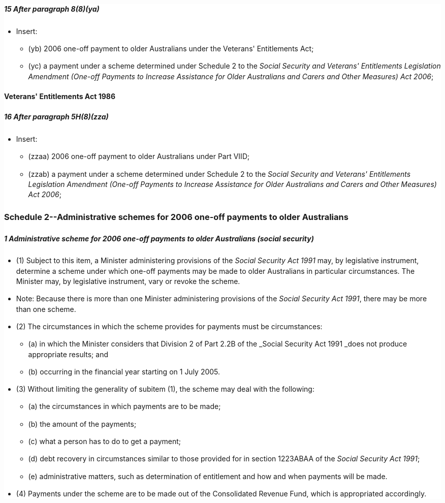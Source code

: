 ##### 15  After paragraph 8(8)(ya)

  * Insert: 

    * (yb) 2006 one-off payment to older Australians under the Veterans' Entitlements Act;

    * (yc) a payment under a scheme determined under Schedule 2 to the _Social Security and Veterans' Entitlements Legislation Amendment (One-off Payments to Increase Assistance for Older Australians and Carers and Other Measures) Act 2006_;

#### Veterans' Entitlements Act 1986

##### 16  After paragraph 5H(8)(zza)

  * Insert: 

    * (zzaa) 2006 one-off payment to older Australians under Part VIID;

    * (zzab) a payment under a scheme determined under Schedule 2 to the _Social Security and Veterans' Entitlements Legislation Amendment (One-off Payments to Increase Assistance for Older Australians and Carers and Other Measures) Act 2006_;

### Schedule 2--Administrative schemes for 2006 one-off payments to older Australians

##### 1  Administrative scheme for 2006 one-off payments to older Australians (social security)

  * (1) Subject to this item, a Minister administering provisions of the _Social Security Act 1991_ may, by legislative instrument, determine a scheme under which one-off payments may be made to older Australians in particular circumstances. The Minister may, by legislative instrument, vary or revoke the scheme.

  * Note: Because there is more than one Minister administering provisions of the _Social Security Act 1991_, there may be more than one scheme.

  * (2) The circumstances in which the scheme provides for payments must be circumstances:

    * (a) in which the Minister considers that Division 2 of Part 2.2B of the _Social Security Act 1991 _does not produce appropriate results; and

    * (b) occurring in the financial year starting on 1 July 2005.

  * (3) Without limiting the generality of subitem (1), the scheme may deal with the following:

    * (a) the circumstances in which payments are to be made;

    * (b) the amount of the payments;

    * (c) what a person has to do to get a payment;

    * (d) debt recovery in circumstances similar to those provided for in section 1223ABAA of the _Social Security Act 1991_;

    * (e) administrative matters, such as determination of entitlement and how and when payments will be made.

  * (4) Payments under the scheme are to be made out of the Consolidated Revenue Fund, which is appropriated accordingly.
